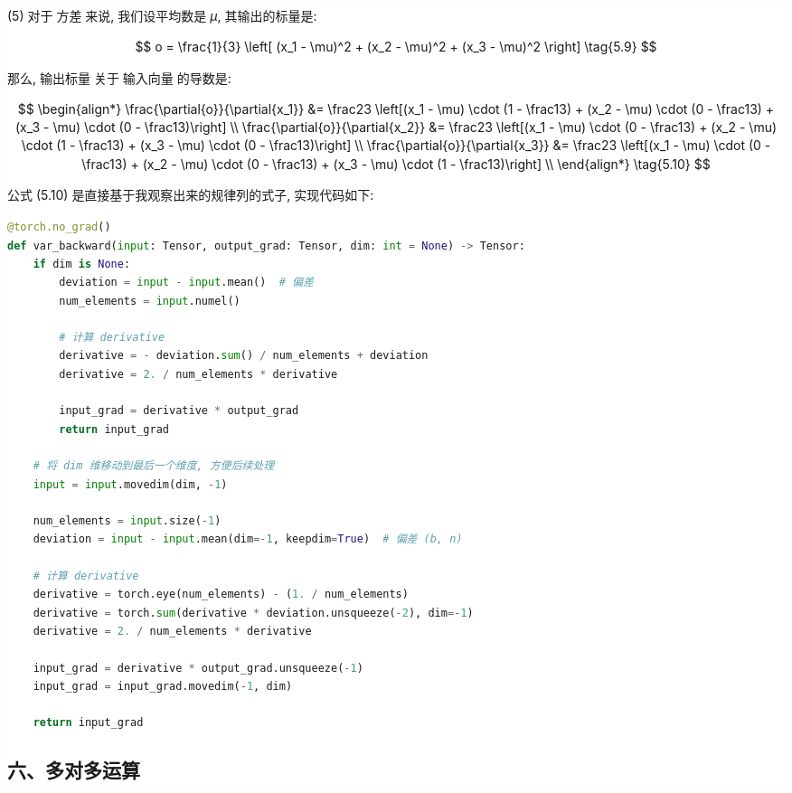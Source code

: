 (5) 对于 方差 来说, 我们设平均数是 $\mu$, 其输出的标量是:

$$
o = \frac{1}{3} \left[ (x_1 - \mu)^2 + (x_2 - \mu)^2 + (x_3 - \mu)^2 \right] \tag{5.9}
$$

那么, 输出标量 关于 输入向量 的导数是:

$$
\begin{align*}
    \frac{\partial{o}}{\partial{x_1}} &= \frac23 \left[(x_1 - \mu) \cdot (1 - \frac13) + (x_2 - \mu) \cdot (0 - \frac13) + (x_3 - \mu) \cdot (0 - \frac13)\right] \\
    \frac{\partial{o}}{\partial{x_2}} &= \frac23 \left[(x_1 - \mu) \cdot (0 - \frac13) + (x_2 - \mu) \cdot (1 - \frac13) + (x_3 - \mu) \cdot (0 - \frac13)\right] \\
    \frac{\partial{o}}{\partial{x_3}} &= \frac23 \left[(x_1 - \mu) \cdot (0 - \frac13) + (x_2 - \mu) \cdot (0 - \frac13) + (x_3 - \mu) \cdot (1 - \frac13)\right] \\
\end{align*}
\tag{5.10}
$$

公式 $(5.10)$ 是直接基于我观察出来的规律列的式子, 实现代码如下:

```python
@torch.no_grad()
def var_backward(input: Tensor, output_grad: Tensor, dim: int = None) -> Tensor:
    if dim is None:
        deviation = input - input.mean()  # 偏差
        num_elements = input.numel()

        # 计算 derivative
        derivative = - deviation.sum() / num_elements + deviation
        derivative = 2. / num_elements * derivative

        input_grad = derivative * output_grad
        return input_grad 

    # 将 dim 维移动到最后一个维度, 方便后续处理
    input = input.movedim(dim, -1)

    num_elements = input.size(-1)
    deviation = input - input.mean(dim=-1, keepdim=True)  # 偏差 (b, n)

    # 计算 derivative
    derivative = torch.eye(num_elements) - (1. / num_elements)
    derivative = torch.sum(derivative * deviation.unsqueeze(-2), dim=-1)
    derivative = 2. / num_elements * derivative

    input_grad = derivative * output_grad.unsqueeze(-1)
    input_grad = input_grad.movedim(-1, dim)

    return input_grad
```

## 六、多对多运算
